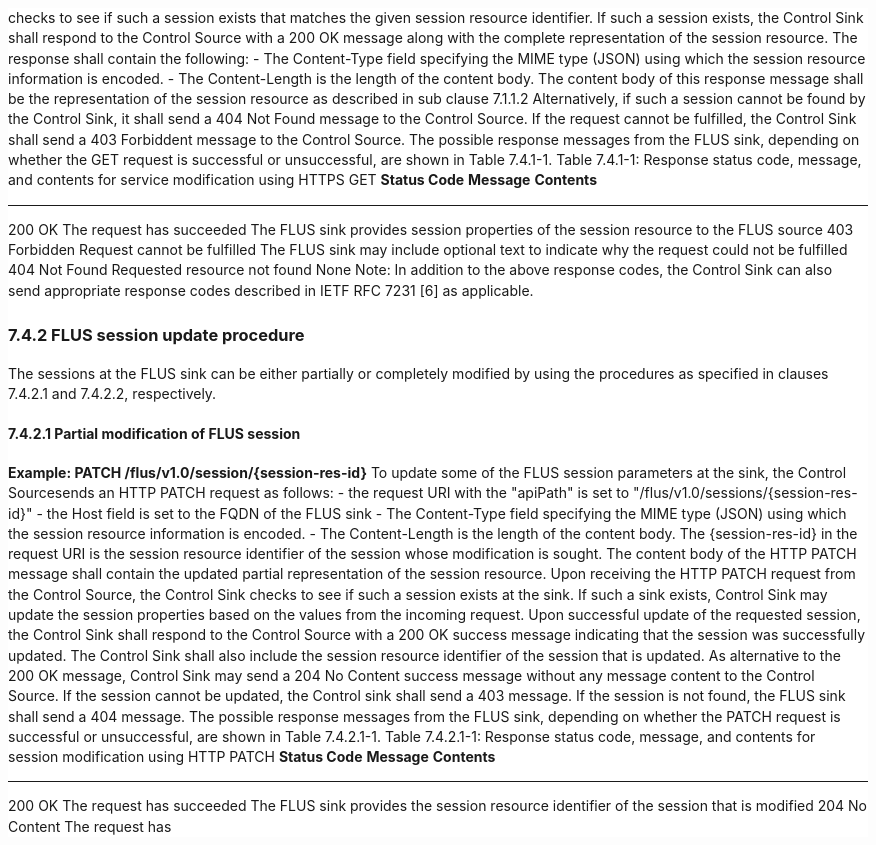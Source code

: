 checks to see if such a session exists that matches the given session resource
identifier. If such a session exists, the Control Sink shall respond to the
Control Source with a 200 OK message along with the complete representation of
the session resource. The response shall contain the following:
\- The Content-Type field specifying the MIME type (JSON) using which the
session resource information is encoded.
\- The Content-Length is the length of the content body.
The content body of this response message shall be the representation of the
session resource as described in sub clause 7.1.1.2
Alternatively, if such a session cannot be found by the Control Sink, it shall
send a 404 Not Found message to the Control Source. If the request cannot be
fulfilled, the Control Sink shall send a 403 Forbiddent message to the Control
Source.
The possible response messages from the FLUS sink, depending on whether the
GET request is successful or unsuccessful, are shown in Table 7.4.1-1.
Table 7.4.1-1: Response status code, message, and contents for service
modification using HTTPS GET
**Status Code** **Message** **Contents**
* * *
200 OK The request has succeeded The FLUS sink provides session properties of
the session resource to the FLUS source 403 Forbidden Request cannot be
fulfilled The FLUS sink may include optional text to indicate why the request
could not be fulfilled 404 Not Found Requested resource not found None Note:
In addition to the above response codes, the Control Sink can also send
appropriate response codes described in IETF RFC 7231 [6] as applicable.
### 7.4.2 FLUS session update procedure
The sessions at the FLUS sink can be either partially or completely modified
by using the procedures as specified in clauses 7.4.2.1 and 7.4.2.2,
respectively.
#### 7.4.2.1 Partial modification of FLUS session
**Example: PATCH /flus/v1.0/session/{session-res-id}**
To update some of the FLUS session parameters at the sink, the Control
Sourcesends an HTTP PATCH request as follows:
\- the request URI with the \"apiPath\" is set to
\"/flus/v1.0/sessions/{session-res-id}\"
\- the Host field is set to the FQDN of the FLUS sink
\- The Content-Type field specifying the MIME type (JSON) using which the
session resource information is encoded.
\- The Content-Length is the length of the content body.
The {session-res-id} in the request URI is the session resource identifier of
the session whose modification is sought.
The content body of the HTTP PATCH message shall contain the updated partial
representation of the session resource.
Upon receiving the HTTP PATCH request from the Control Source, the Control
Sink checks to see if such a session exists at the sink. If such a sink
exists, Control Sink may update the session properties based on the values
from the incoming request. Upon successful update of the requested session,
the Control Sink shall respond to the Control Source with a 200 OK success
message indicating that the session was successfully updated. The Control Sink
shall also include the session resource identifier of the session that is
updated. As alternative to the 200 OK message, Control Sink may send a 204 No
Content success message without any message content to the Control Source. If
the session cannot be updated, the Control sink shall send a 403 message. If
the session is not found, the FLUS sink shall send a 404 message.
The possible response messages from the FLUS sink, depending on whether the
PATCH request is successful or unsuccessful, are shown in Table 7.4.2.1-1.
Table 7.4.2.1-1: Response status code, message, and contents for session
modification using HTTP PATCH
**Status Code** **Message** **Contents**
* * *
200 OK The request has succeeded The FLUS sink provides the session resource
identifier of the session that is modified 204 No Content The request has